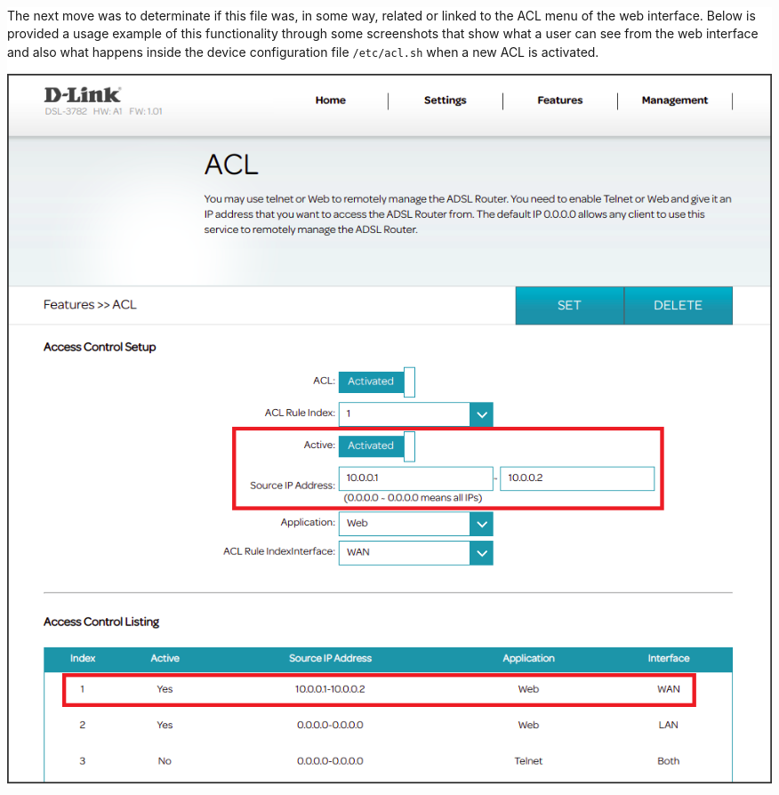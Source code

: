 The next move was to determinate if this file was, in some way, related or linked to the ACL menu of the web interface. Below is provided a usage example of this functionality through some screenshots that show what a user can see from the web interface and also what happens inside the device configuration file `/etc/acl.sh` when a new ACL is activated.

![ACL Menu2](/images/2019-01-24-D-Link-DIR-3782-SecAdvisory:-OS-Command-Injection-and-Stored-XSS/new_ACLsh2.png)

